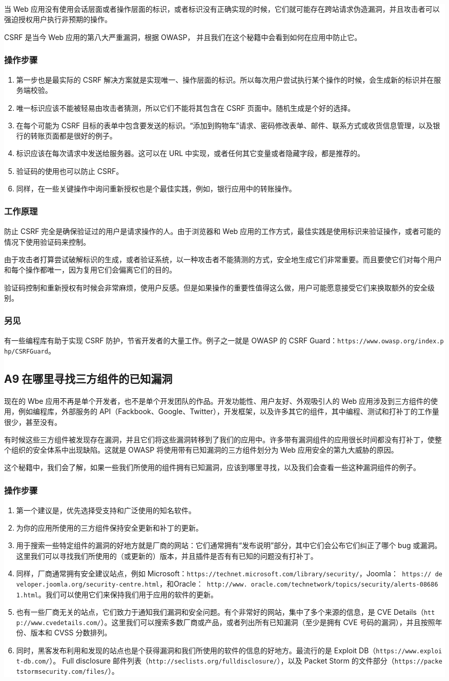 当 Web 应用没有使用会话层面或者操作层面的标识，或者标识没有正确实现的时候，它们就可能存在跨站请求伪造漏洞，并且攻击者可以强迫授权用户执行非预期的操作。

CSRF 是当今 Web 应用的第八大严重漏洞，根据 OWASP， 并且我们在这个秘籍中会看到如何在应用中防止它。

### 操作步骤

1.  第一步也是最实际的 CSRF 解决方案就是实现唯一、操作层面的标识。所以每次用户尝试执行某个操作的时候，会生成新的标识并在服务端校验。

2.  唯一标识应该不能被轻易由攻击者猜测，所以它们不能将其包含在 CSRF 页面中。随机生成是个好的选择。

3.  在每个可能为 CSRF 目标的表单中包含要发送的标识。“添加到购物车”请求、密码修改表单、邮件、联系方式或收货信息管理，以及银行的转账页面都是很好的例子。

4.  标识应该在每次请求中发送给服务器。这可以在 URL 中实现，或者任何其它变量或者隐藏字段，都是推荐的。

5.  验证码的使用也可以防止 CSRF。

6.  同样，在一些关键操作中询问重新授权也是个最佳实践，例如，银行应用中的转账操作。

### 工作原理

防止 CSRF 完全是确保验证过的用户是请求操作的人。由于浏览器和 Web 应用的工作方式，最佳实践是使用标识来验证操作，或者可能的情况下使用验证码来控制。

由于攻击者打算尝试破解标识的生成，或者验证系统，以一种攻击者不能猜测的方式，安全地生成它们非常重要。而且要使它们对每个用户和每个操作都唯一，因为复用它们会偏离它们的目的。

验证码控制和重新授权有时候会非常麻烦，使用户反感。但是如果操作的重要性值得这么做，用户可能愿意接受它们来换取额外的安全级别。

### 另见

有一些编程库有助于实现 CSRF 防护，节省开发者的大量工作。例子之一就是 OWASP 的 CSRF Guard：`https://www.owasp.org/index.php/CSRFGuard`。

## A9 在哪里寻找三方组件的已知漏洞

现在的 Wbe 应用不再是单个开发者，也不是单个开发团队的作品。开发功能性、用户友好、外观吸引人的 Web 应用涉及到三方组件的使用，例如编程库，外部服务的 API（Fackbook、Google、Twitter），开发框架，以及许多其它的组件，其中编程、测试和打补丁的工作量很少，甚至没有。

有时候这些三方组件被发现存在漏洞，并且它们将这些漏洞转移到了我们的应用中。许多带有漏洞组件的应用很长时间都没有打补丁，使整个组织的安全体系中出现缺陷。这就是 OWASP 将使用带有已知漏洞的三方组件划分为 Web 应用安全的第九大威胁的原因。

这个秘籍中，我们会了解，如果一些我们所使用的组件拥有已知漏洞，应该到哪里寻找，以及我们会查看一些这种漏洞组件的例子。

### 操作步骤

1.  第一个建议是，优先选择受支持和广泛使用的知名软件。

2.  为你的应用所使用的三方组件保持安全更新和补丁的更新。

3.  用于搜索一些特定组件的漏洞的好地方就是厂商的网站：它们通常拥有“发布说明”部分，其中它们会公布它们纠正了哪个 bug 或漏洞。这里我们可以寻找我们所使用的（或更新的）版本，并且插件是否有有已知的问题没有打补丁。

4.  同样，厂商通常拥有安全建议站点，例如 Microsoft：`https://technet.microsoft.com/library/security/`，Joomla：` https:// developer.joomla.org/security-centre.html`，和Oracle：` http://www. oracle.com/technetwork/topics/security/alerts-086861.html`。我们可以使用它们来保持我们用于应用的软件的更新。

5.  也有一些厂商无关的站点，它们致力于通知我们漏洞和安全问题。有个非常好的网站，集中了多个来源的信息，是 CVE Details（`http://www.cvedetails.com/`）。这里我们可以搜索多数厂商或产品，或者列出所有已知漏洞（至少是拥有 CVE 号码的漏洞），并且按照年份、版本和 CVSS 分数排列。

6.  同时，黑客发布利用和发现的站点也是个获得漏洞和我们所使用的软件的信息的好地方。最流行的是 Exploit DB（`https://www.exploit-db.com/`）。 Full disclosure 邮件列表（`http://seclists.org/fulldisclosure/`），以及 Packet Storm 的文件部分（`https://packetstormsecurity.com/files/`）。
